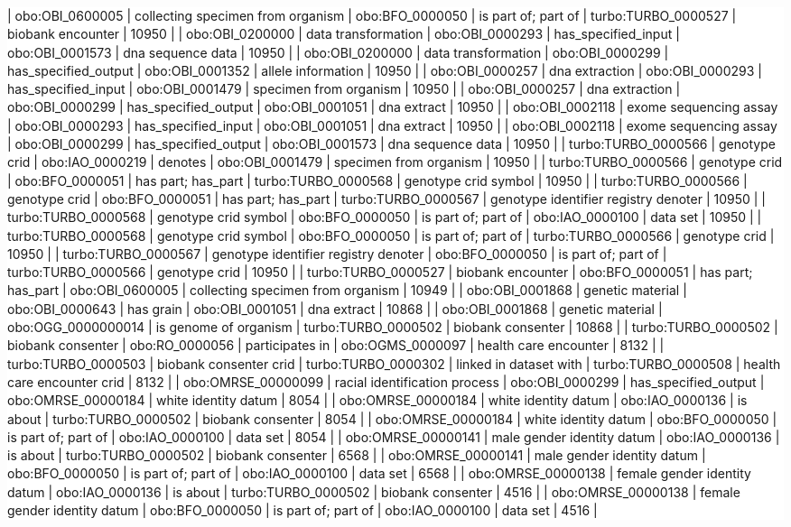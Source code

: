 | obo:OBI_0600005     | collecting specimen from organism                              | obo:BFO_0000050     | is part of; part of       | turbo:TURBO_0000527 | biobank encounter                                        | 10950        |
| obo:OBI_0200000     | data transformation                                            | obo:OBI_0000293     | has_specified_input       | obo:OBI_0001573     | dna sequence data                                        | 10950        |
| obo:OBI_0200000     | data transformation                                            | obo:OBI_0000299     | has_specified_output      | obo:OBI_0001352     | allele information                                       | 10950        |
| obo:OBI_0000257     | dna extraction                                                 | obo:OBI_0000293     | has_specified_input       | obo:OBI_0001479     | specimen from organism                                   | 10950        |
| obo:OBI_0000257     | dna extraction                                                 | obo:OBI_0000299     | has_specified_output      | obo:OBI_0001051     | dna extract                                              | 10950        |
| obo:OBI_0002118     | exome sequencing assay                                         | obo:OBI_0000293     | has_specified_input       | obo:OBI_0001051     | dna extract                                              | 10950        |
| obo:OBI_0002118     | exome sequencing assay                                         | obo:OBI_0000299     | has_specified_output      | obo:OBI_0001573     | dna sequence data                                        | 10950        |
| turbo:TURBO_0000566 | genotype crid                                                  | obo:IAO_0000219     | denotes                   | obo:OBI_0001479     | specimen from organism                                   | 10950        |
| turbo:TURBO_0000566 | genotype crid                                                  | obo:BFO_0000051     | has part; has_part        | turbo:TURBO_0000568 | genotype crid symbol                                     | 10950        |
| turbo:TURBO_0000566 | genotype crid                                                  | obo:BFO_0000051     | has part; has_part        | turbo:TURBO_0000567 | genotype identifier registry denoter                     | 10950        |
| turbo:TURBO_0000568 | genotype crid symbol                                           | obo:BFO_0000050     | is part of; part of       | obo:IAO_0000100     | data set                                                 | 10950        |
| turbo:TURBO_0000568 | genotype crid symbol                                           | obo:BFO_0000050     | is part of; part of       | turbo:TURBO_0000566 | genotype crid                                            | 10950        |
| turbo:TURBO_0000567 | genotype identifier registry denoter                           | obo:BFO_0000050     | is part of; part of       | turbo:TURBO_0000566 | genotype crid                                            | 10950        |
| turbo:TURBO_0000527 | biobank encounter                                              | obo:BFO_0000051     | has part; has_part        | obo:OBI_0600005     | collecting specimen from organism                        | 10949        |
| obo:OBI_0001868     | genetic material                                               | obo:OBI_0000643     | has grain                 | obo:OBI_0001051     | dna extract                                              | 10868        |
| obo:OBI_0001868     | genetic material                                               | obo:OGG_0000000014  | is genome of organism     | turbo:TURBO_0000502 | biobank consenter                                        | 10868        |
| turbo:TURBO_0000502 | biobank consenter                                              | obo:RO_0000056      | participates in           | obo:OGMS_0000097    | health care encounter                                    | 8132         |
| turbo:TURBO_0000503 | biobank consenter crid                                         | turbo:TURBO_0000302 | linked in dataset with    | turbo:TURBO_0000508 | health care encounter crid                               | 8132         |
| obo:OMRSE_00000099  | racial identification process                                  | obo:OBI_0000299     | has_specified_output      | obo:OMRSE_00000184  | white identity datum                                     | 8054         |
| obo:OMRSE_00000184  | white identity datum                                           | obo:IAO_0000136     | is about                  | turbo:TURBO_0000502 | biobank consenter                                        | 8054         |
| obo:OMRSE_00000184  | white identity datum                                           | obo:BFO_0000050     | is part of; part of       | obo:IAO_0000100     | data set                                                 | 8054         |
| obo:OMRSE_00000141  | male gender identity datum                                     | obo:IAO_0000136     | is about                  | turbo:TURBO_0000502 | biobank consenter                                        | 6568         |
| obo:OMRSE_00000141  | male gender identity datum                                     | obo:BFO_0000050     | is part of; part of       | obo:IAO_0000100     | data set                                                 | 6568         |
| obo:OMRSE_00000138  | female gender identity datum                                   | obo:IAO_0000136     | is about                  | turbo:TURBO_0000502 | biobank consenter                                        | 4516         |
| obo:OMRSE_00000138  | female gender identity datum                                   | obo:BFO_0000050     | is part of; part of       | obo:IAO_0000100     | data set                                                 | 4516         |